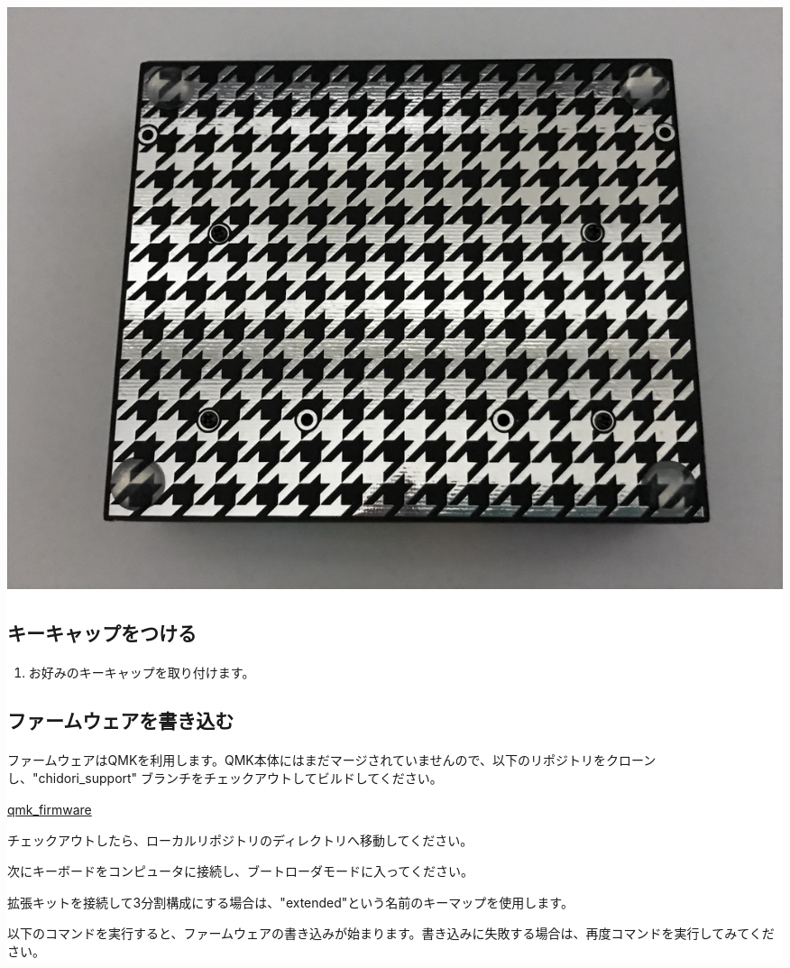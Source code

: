 ![ゴム足](images/IMG_4495.jpg)




## キーキャップをつける
1. お好みのキーキャップを取り付けます。



## ファームウェアを書き込む
ファームウェアはQMKを利用します。QMK本体にはまだマージされていませんので、以下のリポジトリをクローンし、"chidori_support" ブランチをチェックアウトしてビルドしてください。

[qmk_firmware](https://github.com/ka2hiro/qmk_firmware)

チェックアウトしたら、ローカルリポジトリのディレクトリへ移動してください。

次にキーボードをコンピュータに接続し、ブートローダモードに入ってください。

拡張キットを接続して3分割構成にする場合は、"extended"という名前のキーマップを使用します。

以下のコマンドを実行すると、ファームウェアの書き込みが始まります。書き込みに失敗する場合は、再度コマンドを実行してみてください。
